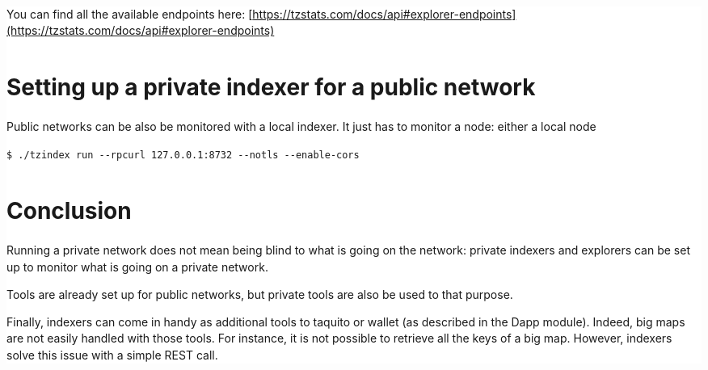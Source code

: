 You can find all the available endpoints here: [https://tzstats.com/docs/api#explorer-endpoints](https://tzstats.com/docs/api#explorer-endpoints)

# Setting up a private indexer for a public network

Public networks can be also be monitored with a local indexer.
It just has to monitor a node: either a local node

```shell
$ ./tzindex run --rpcurl 127.0.0.1:8732 --notls --enable-cors
```


# Conclusion

Running a private network does not mean being blind to what is going on the network:
private indexers and explorers can be set up to monitor what is going on a private network.

Tools are already set up for public networks, but private tools are also be used to that purpose.

Finally, indexers can come in handy as additional tools to taquito or wallet (as described in the Dapp module).
Indeed, big maps are not easily handled with those tools.
For instance, it is not possible to retrieve all the keys of a big map.
However, indexers solve this issue with a simple REST call.